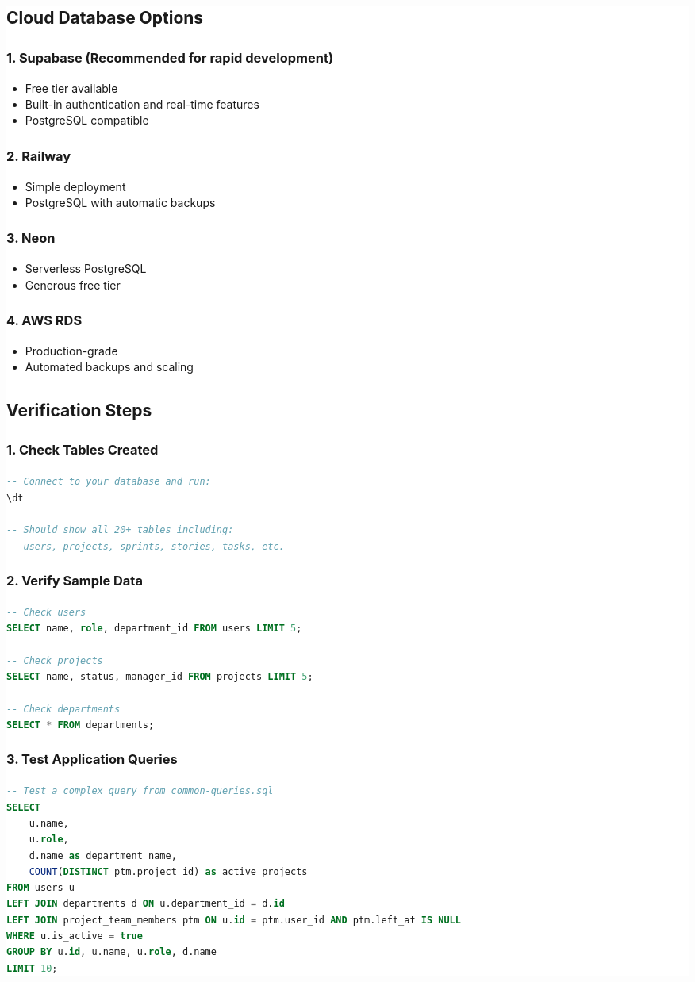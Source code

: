 ## Cloud Database Options

### 1. Supabase (Recommended for rapid development)
- Free tier available
- Built-in authentication and real-time features
- PostgreSQL compatible

### 2. Railway
- Simple deployment
- PostgreSQL with automatic backups

### 3. Neon
- Serverless PostgreSQL
- Generous free tier

### 4. AWS RDS
- Production-grade
- Automated backups and scaling

## Verification Steps

### 1. Check Tables Created
```sql
-- Connect to your database and run:
\dt

-- Should show all 20+ tables including:
-- users, projects, sprints, stories, tasks, etc.
```

### 2. Verify Sample Data
```sql
-- Check users
SELECT name, role, department_id FROM users LIMIT 5;

-- Check projects
SELECT name, status, manager_id FROM projects LIMIT 5;

-- Check departments
SELECT * FROM departments;
```

### 3. Test Application Queries
```sql
-- Test a complex query from common-queries.sql
SELECT 
    u.name, 
    u.role, 
    d.name as department_name,
    COUNT(DISTINCT ptm.project_id) as active_projects
FROM users u
LEFT JOIN departments d ON u.department_id = d.id
LEFT JOIN project_team_members ptm ON u.id = ptm.user_id AND ptm.left_at IS NULL
WHERE u.is_active = true
GROUP BY u.id, u.name, u.role, d.name
LIMIT 10;
```
